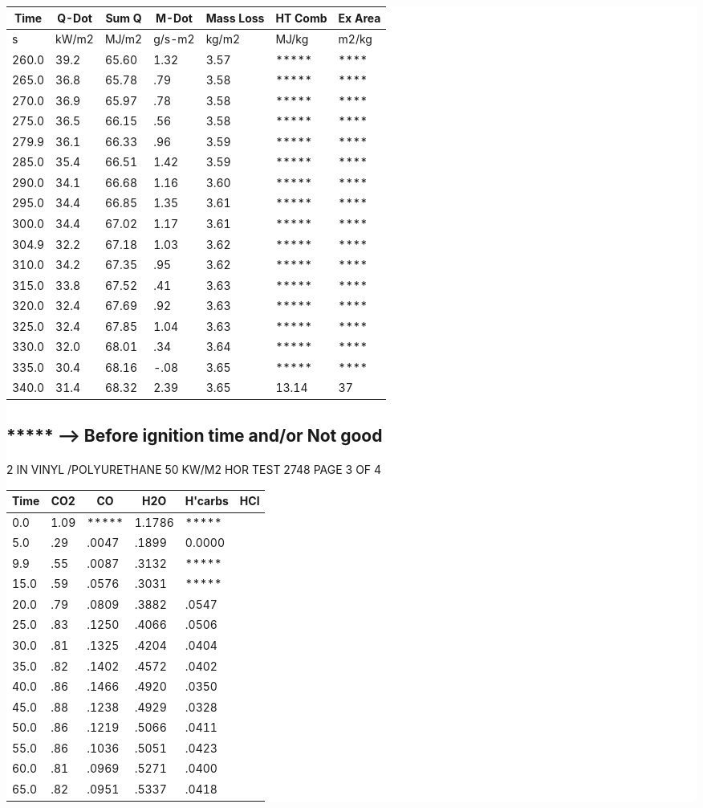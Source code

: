 | Time | Q-Dot | Sum Q | M-Dot | Mass Loss | HT Comb | Ex Area |
|------|-------|-------|-------|-----------|---------|---------|
| s | kW/m2 | MJ/m2 | g/s-m2 | kg/m2 | MJ/kg | m2/kg |
| 260.0 | 39.2 | 65.60 | 1.32 | 3.57 | ***** | **** |
| 265.0 | 36.8 | 65.78 | .79 | 3.58 | ***** | **** |
| 270.0 | 36.9 | 65.97 | .78 | 3.58 | ***** | **** |
| 275.0 | 36.5 | 66.15 | .56 | 3.58 | ***** | **** |
| 279.9 | 36.1 | 66.33 | .96 | 3.59 | ***** | **** |
| 285.0 | 35.4 | 66.51 | 1.42 | 3.59 | ***** | **** |
| 290.0 | 34.1 | 66.68 | 1.16 | 3.60 | ***** | **** |
| 295.0 | 34.4 | 66.85 | 1.35 | 3.61 | ***** | **** |
| 300.0 | 34.4 | 67.02 | 1.17 | 3.61 | ***** | **** |
| 304.9 | 32.2 | 67.18 | 1.03 | 3.62 | ***** | **** |
| 310.0 | 34.2 | 67.35 | .95 | 3.62 | ***** | **** |
| 315.0 | 33.8 | 67.52 | .41 | 3.63 | ***** | **** |
| 320.0 | 32.4 | 67.69 | .92 | 3.63 | ***** | **** |
| 325.0 | 32.4 | 67.85 | 1.04 | 3.63 | ***** | **** |
| 330.0 | 32.0 | 68.01 | .34 | 3.64 | ***** | **** |
| 335.0 | 30.4 | 68.16 | -.08 | 3.65 | ***** | **** |
| 340.0 | 31.4 | 68.32 | 2.39 | 3.65 | 13.14 | 37 |

***** --> Before ignition time and/or Not good
---
2 IN VINYL /POLYURETHANE         50 KW/M2        HOR       TEST 2748             PAGE 3  OF  4

| Time | CO2 | CO | H2O | H'carbs | HCl |
|------|-----|----|----|---------|-----|
| 0.0 | 1.09 | ***** | 1.1786 | ***** | |
| 5.0 | .29 | .0047 | .1899 | 0.0000 | |
| 9.9 | .55 | .0087 | .3132 | ***** | |
| 15.0 | .59 | .0576 | .3031 | ***** | |
| 20.0 | .79 | .0809 | .3882 | .0547 | |
| 25.0 | .83 | .1250 | .4066 | .0506 | |
| 30.0 | .81 | .1325 | .4204 | .0404 | |
| 35.0 | .82 | .1402 | .4572 | .0402 | |
| 40.0 | .86 | .1466 | .4920 | .0350 | |
| 45.0 | .88 | .1238 | .4929 | .0328 | |
| 50.0 | .86 | .1219 | .5066 | .0411 | |
| 55.0 | .86 | .1036 | .5051 | .0423 | |
| 60.0 | .81 | .0969 | .5271 | .0400 | |
| 65.0 | .82 | .0951 | .5337 | .0418 | |